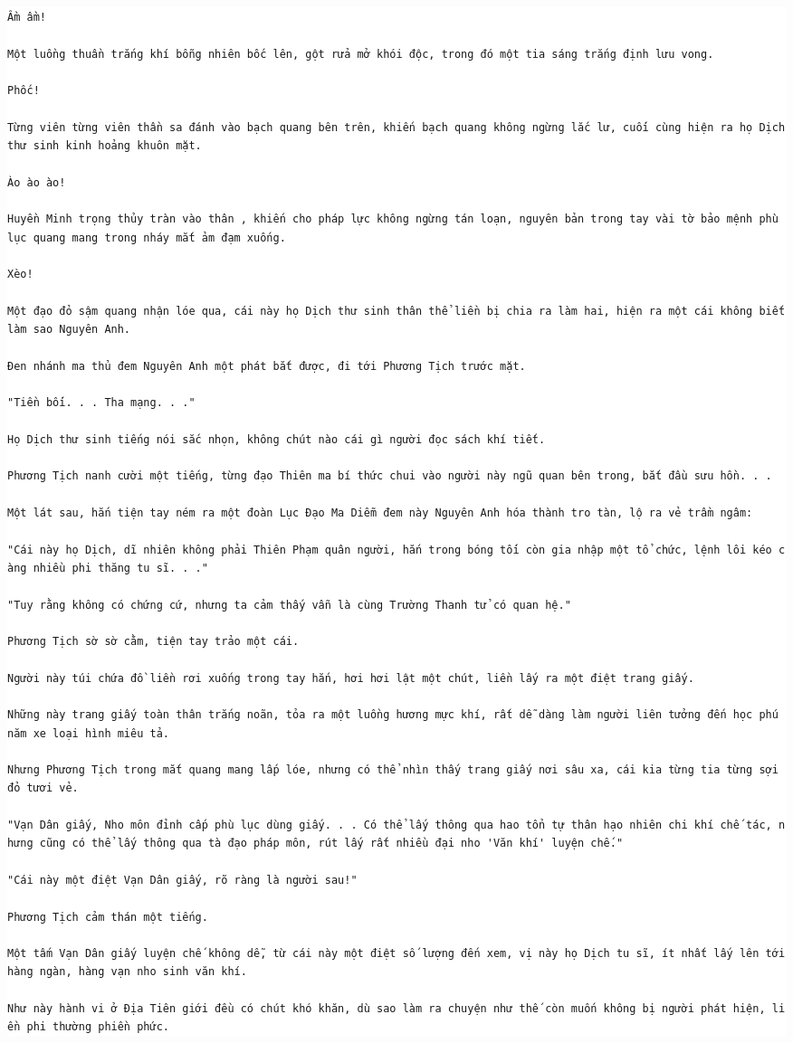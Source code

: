 	Ầm ầm!

	Một luồng thuần trắng khí bỗng nhiên bốc lên, gột rửa mở khói độc, trong đó một tia sáng trắng định lưu vong.

	Phốc!

	Từng viên từng viên thần sa đánh vào bạch quang bên trên, khiến bạch quang không ngừng lắc lư, cuối cùng hiện ra họ Dịch thư sinh kinh hoảng khuôn mặt.

	Ào ào ào!

	Huyền Minh trọng thủy tràn vào thân , khiến cho pháp lực không ngừng tán loạn, nguyên bản trong tay vài tờ bảo mệnh phù lục quang mang trong nháy mắt ảm đạm xuống.

	Xèo!

	Một đạo đỏ sậm quang nhận lóe qua, cái này họ Dịch thư sinh thân thể liền bị chia ra làm hai, hiện ra một cái không biết làm sao Nguyên Anh.

	Đen nhánh ma thủ đem Nguyên Anh một phát bắt được, đi tới Phương Tịch trước mặt.

	"Tiền bối. . . Tha mạng. . ."

	Họ Dịch thư sinh tiếng nói sắc nhọn, không chút nào cái gì người đọc sách khí tiết.

	Phương Tịch nanh cười một tiếng, từng đạo Thiên ma bí thức chui vào người này ngũ quan bên trong, bắt đầu sưu hồn. . .

	Một lát sau, hắn tiện tay ném ra một đoàn Lục Đạo Ma Diễm đem này Nguyên Anh hóa thành tro tàn, lộ ra vẻ trầm ngâm:

	"Cái này họ Dịch, dĩ nhiên không phải Thiên Phạm quân người, hắn trong bóng tối còn gia nhập một tổ chức, lệnh lôi kéo càng nhiều phi thăng tu sĩ. . ."

	"Tuy rằng không có chứng cứ, nhưng ta cảm thấy vẫn là cùng Trường Thanh tử có quan hệ."

	Phương Tịch sờ sờ cằm, tiện tay trảo một cái.

	Người này túi chứa đồ liền rơi xuống trong tay hắn, hơi hơi lật một chút, liền lấy ra một điệt trang giấy.

	Những này trang giấy toàn thân trắng noãn, tỏa ra một luồng hương mực khí, rất dễ dàng làm người liên tưởng đến học phú năm xe loại hình miêu tả.

	Nhưng Phương Tịch trong mắt quang mang lấp lóe, nhưng có thể nhìn thấy trang giấy nơi sâu xa, cái kia từng tia từng sợi đỏ tươi vẻ.

	"Vạn Dân giấy, Nho môn đỉnh cấp phù lục dùng giấy. . . Có thể lấy thông qua hao tổn tự thân hạo nhiên chi khí chế tác, nhưng cũng có thể lấy thông qua tà đạo pháp môn, rút lấy rất nhiều đại nho 'Văn khí' luyện chế."

	"Cái này một điệt Vạn Dân giấy, rõ ràng là người sau!"

	Phương Tịch cảm thán một tiếng.

	Một tấm Vạn Dân giấy luyện chế không dễ, từ cái này một điệt số lượng đến xem, vị này họ Dịch tu sĩ, ít nhất lấy lên tới hàng ngàn, hàng vạn nho sinh văn khí.

	Như này hành vi ở Địa Tiên giới đều có chút khó khăn, dù sao làm ra chuyện như thế còn muốn không bị người phát hiện, liền phi thường phiền phức.
